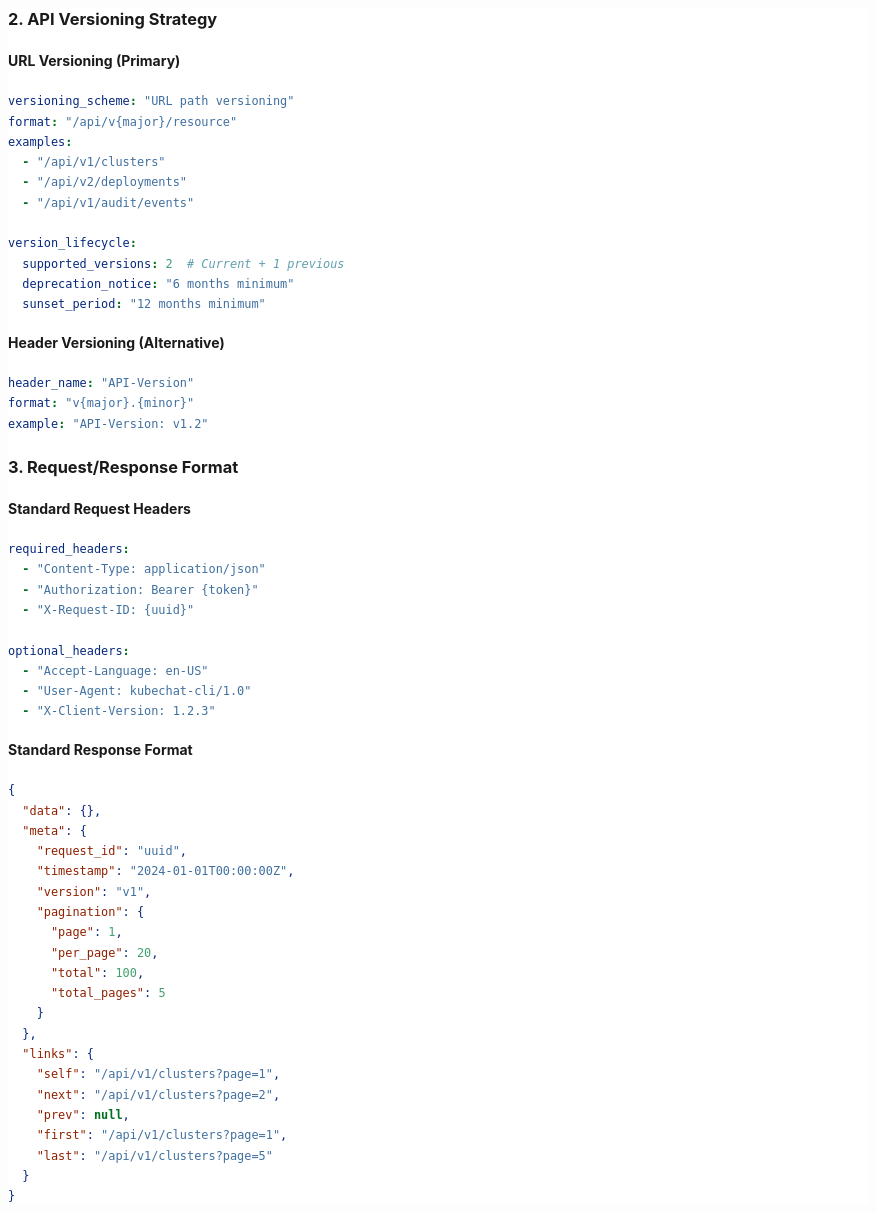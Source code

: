 ### 2. API Versioning Strategy

#### URL Versioning (Primary)
```yaml
versioning_scheme: "URL path versioning"
format: "/api/v{major}/resource"
examples:
  - "/api/v1/clusters"
  - "/api/v2/deployments"
  - "/api/v1/audit/events"

version_lifecycle:
  supported_versions: 2  # Current + 1 previous
  deprecation_notice: "6 months minimum"
  sunset_period: "12 months minimum"
```

#### Header Versioning (Alternative)
```yaml
header_name: "API-Version"
format: "v{major}.{minor}"
example: "API-Version: v1.2"
```

### 3. Request/Response Format

#### Standard Request Headers
```yaml
required_headers:
  - "Content-Type: application/json"
  - "Authorization: Bearer {token}"
  - "X-Request-ID: {uuid}"

optional_headers:
  - "Accept-Language: en-US"
  - "User-Agent: kubechat-cli/1.0"
  - "X-Client-Version: 1.2.3"
```

#### Standard Response Format
```json
{
  "data": {},
  "meta": {
    "request_id": "uuid",
    "timestamp": "2024-01-01T00:00:00Z",
    "version": "v1",
    "pagination": {
      "page": 1,
      "per_page": 20,
      "total": 100,
      "total_pages": 5
    }
  },
  "links": {
    "self": "/api/v1/clusters?page=1",
    "next": "/api/v1/clusters?page=2",
    "prev": null,
    "first": "/api/v1/clusters?page=1",
    "last": "/api/v1/clusters?page=5"
  }
}
```
